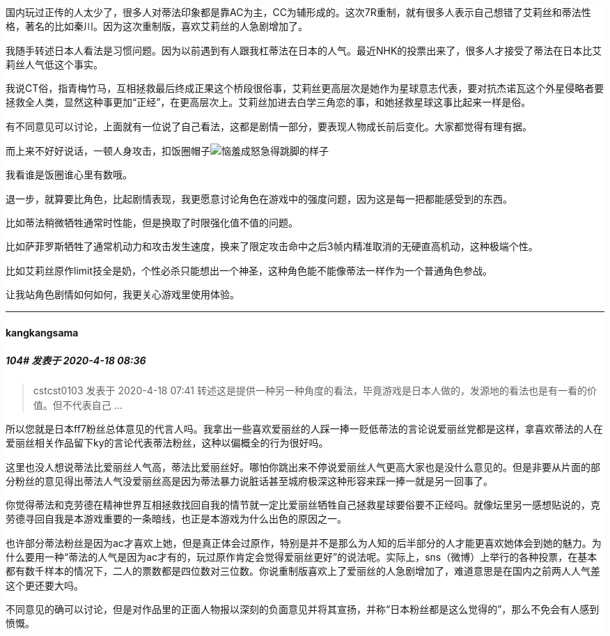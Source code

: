 
国内玩过正传的人太少了，很多人对蒂法印象都是靠AC为主，CC为辅形成的。这次7R重制，就有很多人表示自己想错了艾莉丝和蒂法性格，著名的比如秦川。因为这次重制版，喜欢艾莉丝的人急剧增加了。


我随手转述日本人看法是习惯问题。因为以前遇到有人跟我杠蒂法在日本的人气。最近NHK的投票出来了，很多人才接受了蒂法在日本比艾莉丝人气低这个事实。


我说CT俗，指青梅竹马，互相拯救最后终成正果这个桥段很俗事，艾莉丝更高层次是她作为星球意志代表，要对抗杰诺瓦这个外星侵略者要拯救全人类，显然这种事更加“正经”，在更高层次上。艾莉丝加进去白学三角恋的事，和她拯救星球这事比起来一样是俗。


有不同意见可以讨论，上面就有一位说了自己看法，这都是剧情一部分，要表现人物成长前后变化。大家都觉得有理有据。


而上来不好好说话，一顿人身攻击，扣饭圈帽子<img src="https://static.saraba1st.com/image/smiley/face2017/065.png" referrerpolicy="no-referrer">恼羞成怒急得跳脚的样子


我看谁是饭圈谁心里有数哦。


退一步，就算要比角色，比起剧情表现，我更愿意讨论角色在游戏中的强度问题，因为这是每一把都能感受到的东西。

比如蒂法稍微牺牲通常时性能，但是换取了时限强化值不值的问题。

比如萨菲罗斯牺牲了通常机动力和攻击发生速度，换来了限定攻击命中之后3帧内精准取消的无硬直高机动，这种极端个性。

比如艾莉丝原作limit技全是奶，个性必杀只能想出一个神圣，这种角色能不能像蒂法一样作为一个普通角色参战。


让我站角色剧情如何如何，我更关心游戏里使用体验。


-----

####  kangkangsama  
##### 104#       发表于 2020-4-18 08:36


<blockquote>cstcst0103 发表于 2020-4-18 07:41
转述这是提供一种另一种角度的看法，毕竟游戏是日本人做的，发源地的看法也是有一看的价值。但不代表自己 ...</blockquote>
所以您就是日本ff7粉丝总体意见的代言人吗。我拿出一些喜欢爱丽丝的人踩一捧一贬低蒂法的言论说爱丽丝党都是这样，拿喜欢蒂法的人在爱丽丝相关作品留下ky的言论代表蒂法粉丝，这种以偏概全的行为很好吗。

这里也没人想说蒂法比爱丽丝人气高，蒂法比爱丽丝好。哪怕你跳出来不停说爱丽丝人气更高大家也是没什么意见的。但是非要从片面的部分粉丝的意见得出蒂法人气没爱丽丝高是因为蒂法暴力说脏话甚至城府极深这种形容来踩一捧一就是另一回事了。

你觉得蒂法和克劳德在精神世界互相拯救找回自我的情节就一定比爱丽丝牺牲自己拯救星球要俗要不正经吗。就像坛里另一感想贴说的，克劳德寻回自我是本游戏重要的一条暗线，也正是本游戏为什么出色的原因之一。

也许部分蒂法粉丝是因为ac才喜欢上她，但是真正体会过原作，特别是并不是那么为人知的后半部分的人才能更喜欢她体会到她的魅力。为什么要用一种“蒂法的人气是因为ac才有的，玩过原作肯定会觉得爱丽丝更好”的说法呢。实际上，sns（微博）上举行的各种投票，在基本都有数千样本的情况下，二人的票数都是四位数对三位数。你说重制版喜欢上了爱丽丝的人急剧增加了，难道意思是在国内之前两人人气差这个更还要大吗。

不同意见的确可以讨论，但是对作品里的正面人物报以深刻的负面意见并将其宣扬，并称“日本粉丝都是这么觉得的”，那么不免会有人感到愤慨。


